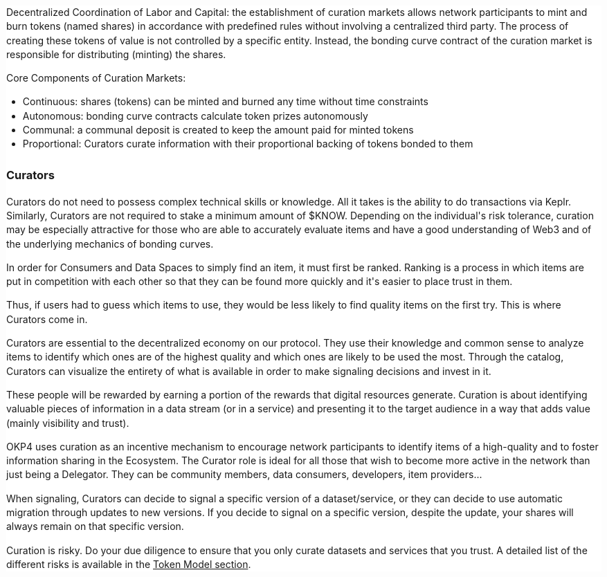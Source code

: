 Decentralized Coordination of Labor and Capital: the establishment of curation markets allows network participants to mint and burn tokens (named shares) in accordance with predefined rules without involving a centralized third party. The process of creating these tokens of value is not controlled by a specific entity. Instead, the bonding curve contract of the curation market is responsible for distributing (minting) the shares.

Core Components of Curation Markets:

- Continuous: shares (tokens) can be minted and burned any time without time constraints
- Autonomous: bonding curve contracts calculate token prizes autonomously
- Communal: a communal deposit is created to keep the amount paid for minted tokens
- Proportional: Curators curate information with their proportional backing of tokens bonded to them

### Curators

Curators do not need to possess complex technical skills or knowledge. All it takes is the ability to do transactions via Keplr. Similarly, Curators are not required to stake a minimum amount of $KNOW. Depending on the individual's risk tolerance, curation may be especially attractive for those who are able to accurately evaluate items and have a good understanding of Web3 and of the underlying mechanics of bonding curves.

In order for Consumers and Data Spaces to simply find an item, it must first be ranked. Ranking is a process in which items are put in competition with each other so that they can be found more quickly and it's easier to place trust in them.

Thus, if users had to guess which items to use, they would be less likely to find quality items on the first try. This is where Curators come in.

Curators are essential to the decentralized economy on our protocol. They use their knowledge and common sense to analyze items to identify which ones are of the highest quality and which ones are likely to be used the most. Through the catalog, Curators can visualize the entirety of what is available in order to make signaling decisions and invest in it.

These people will be rewarded by earning a portion of the rewards that digital resources generate. Curation is about identifying valuable pieces of information in a data stream (or in a service) and presenting it to the target audience in a way that adds value (mainly visibility and trust).

OKP4 uses curation as an incentive mechanism to encourage network participants to identify items of a high-quality and to foster information sharing in the Ecosystem.
The Curator role is ideal for all those that wish to become more active in the network than just being a Delegator. They can be community members, data consumers, developers, item providers...

When signaling, Curators can decide to signal a specific version of a dataset/service, or they can decide to use automatic migration through updates to new versions. If you decide to signal on a specific version, despite the update, your shares will always remain on that specific version.

Curation is risky. Do your due diligence to ensure that you only curate datasets and services that you trust. A detailed list of the different risks is available in the [Token Model section](/whitepaper/token-model#risks).
